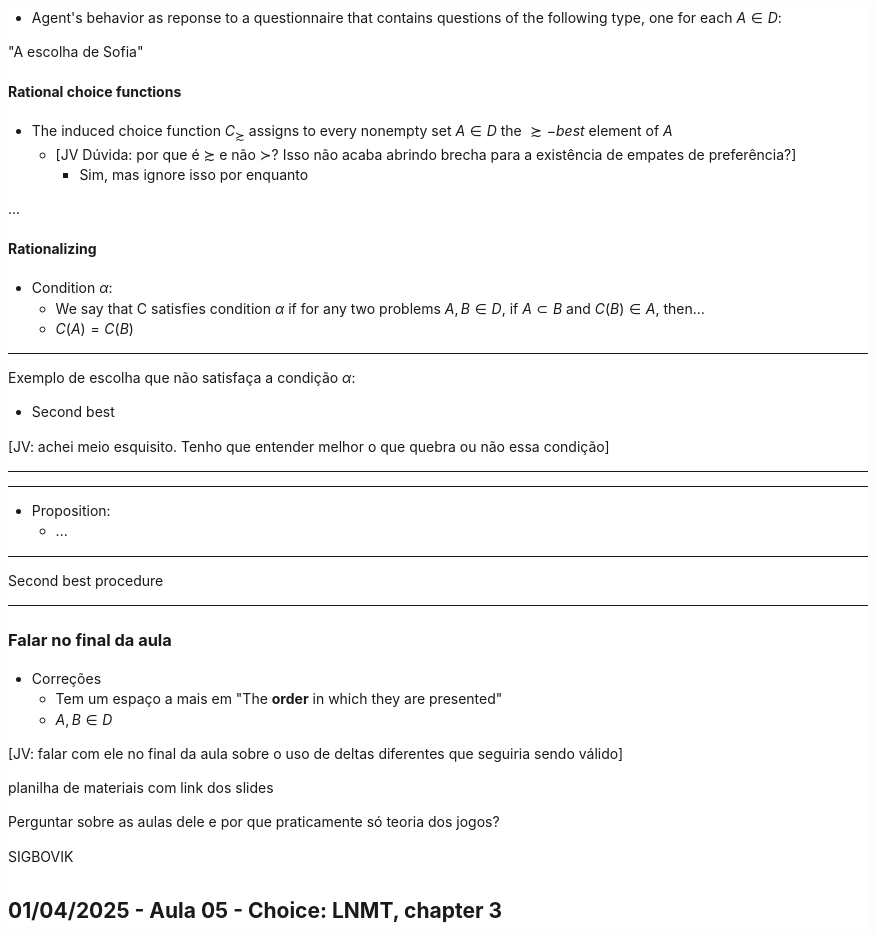 
- Agent's behavior as reponse to a questionnaire that contains questions of the following type, one for each $A \in D$:

"A escolha de Sofia"

#### Rational choice functions

- The induced choice function $C_{\succsim}$ assigns to every nonempty set $A \in D$ the $\succsim-best$ element of $A$
  - [JV Dúvida: por que é $\succsim$ e não $\succ$? Isso não acaba abrindo brecha para a existência de empates de preferência?]
    - Sim, mas ignore isso por enquanto

...

#### Rationalizing

- Condition $\alpha$:
  - We say that C satisfies condition $\alpha$ if for any two problems $A, B \in D$, if $A \subset B$ and $C(B) \in A$, then...
  - $C(A) = C(B)$

---

Exemplo de escolha que não satisfaça a condição $\alpha$:

- Second best

[JV: achei meio esquisito. Tenho que entender melhor o que quebra ou não essa condição]

---

---

- Proposition:
  - ...

---

Second best procedure

---

### Falar no final da aula

- Correções
  - Tem um espaço a mais em "The **order** in which they are presented"
  - $A, B \in D$

[JV: falar com ele no final da aula sobre o uso de deltas diferentes que seguiria sendo válido]

planilha de materiais com link dos slides

Perguntar sobre as aulas dele e por que praticamente só teoria dos jogos?

SIGBOVIK

## 01/04/2025 - Aula 05 - Choice: LNMT, chapter 3
